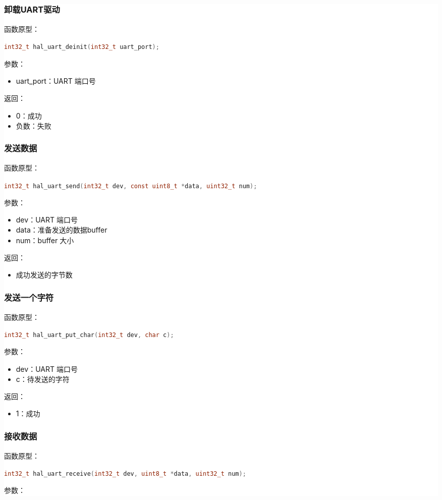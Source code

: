 ### 卸载UART驱动

函数原型：

```c
int32_t hal_uart_deinit(int32_t uart_port);
```

参数：

- uart_port：UART 端口号

返回：

- 0：成功
- 负数：失败

### 发送数据

函数原型：

```c
int32_t hal_uart_send(int32_t dev, const uint8_t *data, uint32_t num);
```

参数：

- dev：UART 端口号
- data：准备发送的数据buffer
- num：buffer 大小

返回：

- 成功发送的字节数

### 发送一个字符

函数原型：

```c
int32_t hal_uart_put_char(int32_t dev, char c);
```

参数：

- dev：UART 端口号
- c：待发送的字符

返回：

- 1：成功

### 接收数据

函数原型：

```c
int32_t hal_uart_receive(int32_t dev, uint8_t *data, uint32_t num);
```

参数：
